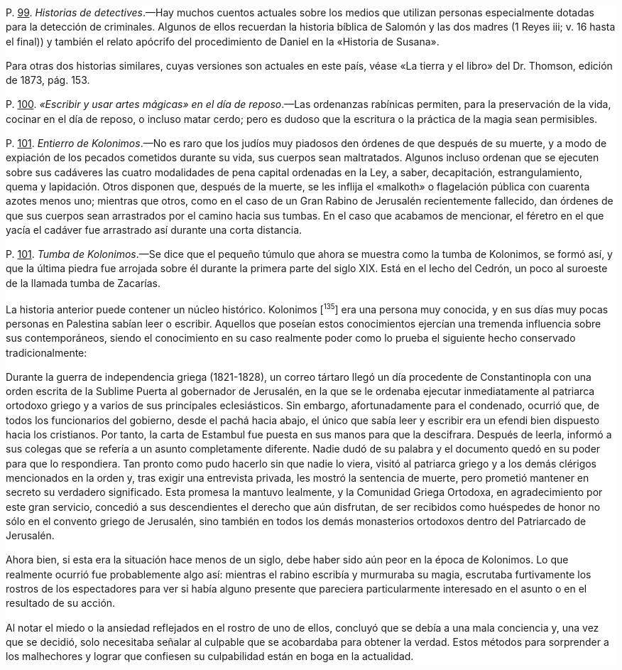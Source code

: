 P. [99](./2_5#p99). _Historias de detectives_.—Hay muchos cuentos actuales sobre los medios que utilizan personas especialmente dotadas para la detección de criminales. Algunos de ellos recuerdan la historia bíblica de Salomón y las dos madres (1 Reyes iii; v. 16 hasta el final)) y también el relato apócrifo del procedimiento de Daniel en la «Historia de Susana».

Para otras dos historias similares, cuyas versiones son actuales en este país, véase «La tierra y el libro» del Dr. Thomson, edición de 1873, pág. 153.

P. [100](./2_5#p100). _«Escribir y usar artes mágicas» en el día de reposo_.—Las ordenanzas rabínicas permiten, para la preservación de la vida, cocinar en el día de reposo, o incluso matar cerdo; pero es dudoso que la escritura o la práctica de la magia sean permisibles.

P. [101](./2_5#p101). _Entierro de Kolonimos_.—No es raro que los judíos muy piadosos den órdenes de que después de su muerte, y a modo de expiación de los pecados cometidos durante su vida, sus cuerpos sean maltratados. Algunos incluso ordenan que se ejecuten sobre sus cadáveres las cuatro modalidades de pena capital ordenadas en la Ley, a saber, decapitación, estrangulamiento, quema y lapidación. Otros disponen que, después de la muerte, se les inflija el «malkoth» o flagelación pública con cuarenta azotes menos uno; mientras que otros, como en el caso de un Gran Rabino de Jerusalén recientemente fallecido, dan órdenes de que sus cuerpos sean arrastrados por el camino hacia sus tumbas. En el caso que acabamos de mencionar, el féretro en el que yacía el cadáver fue arrastrado así durante una corta distancia.

P. [101](./2_5#p101). _Tumba de Kolonimos_.—Se dice que el pequeño túmulo que ahora se muestra como la tumba de Kolonimos, se formó así, y que la última piedra fue arrojada sobre él durante la primera parte del siglo XIX. Está en el lecho del Cedrón, un poco al suroeste de la llamada tumba de Zacarías.

La historia anterior puede contener un núcleo histórico. Kolonimos <span id="p135">[<sup><small>135</small></sup>]</span> era una persona muy conocida, y en sus días muy pocas personas en Palestina sabían leer o escribir. Aquellos que poseían estos conocimientos ejercían una tremenda influencia sobre sus contemporáneos, siendo el conocimiento en su caso realmente poder como lo prueba el siguiente hecho conservado tradicionalmente:

Durante la guerra de independencia griega (1821-1828), un correo tártaro llegó un día procedente de Constantinopla con una orden escrita de la Sublime Puerta al gobernador de Jerusalén, en la que se le ordenaba ejecutar inmediatamente al patriarca ortodoxo griego y a varios de sus principales eclesiásticos. Sin embargo, afortunadamente para el condenado, ocurrió que, de todos los funcionarios del gobierno, desde el pachá hacia abajo, el único que sabía leer y escribir era un efendi bien dispuesto hacia los cristianos. Por tanto, la carta de Estambul fue puesta en sus manos para que la descifrara. Después de leerla, informó a sus colegas que se refería a un asunto completamente diferente. Nadie dudó de su palabra y el documento quedó en su poder para que lo respondiera. Tan pronto como pudo hacerlo sin que nadie lo viera, visitó al patriarca griego y a los demás clérigos mencionados en la orden y, tras exigir una entrevista privada, les mostró la sentencia de muerte, pero prometió mantener en secreto su verdadero significado. Esta promesa la mantuvo lealmente, y la Comunidad Griega Ortodoxa, en agradecimiento por este gran servicio, concedió a sus descendientes el derecho que aún disfrutan, de ser recibidos como huéspedes de honor no sólo en el convento griego de Jerusalén, sino también en todos los demás monasterios ortodoxos dentro del Patriarcado de Jerusalén.

Ahora bien, si esta era la situación hace menos de un siglo, debe haber sido aún peor en la época de Kolonimos. Lo que realmente ocurrió fue probablemente algo así: mientras el rabino escribía y murmuraba su magia, escrutaba furtivamente los rostros de los espectadores para ver si había alguno presente que pareciera particularmente interesado en el asunto o en el resultado de su acción.

Al notar el miedo o la ansiedad reflejados en el rostro de uno de ellos, concluyó que se debía a una mala conciencia y, una vez que se decidió, solo necesitaba señalar al culpable que se acobardaba para obtener la verdad. Estos métodos para sorprender a los malhechores y lograr que confiesen su culpabilidad están en boga en la actualidad.


[^66]: 130:1 Véase «Investigaciones arqueológicas» del profesor Clermont Ganneau, vol. i. págs. 279-290.
[^67]: 131:1 Según Williams « Holy City », vol. i. p. 303, esta leyenda es mencionada por primera vez por Eugesipo alrededor del año 1120 d. C., y se introduce para explicar el nombre con el que se conocía entonces la caverna, a saber, «Caverna» o «Spelunca Leonis», como escribe Guillermo de Tiro al mencionar la piscina adyacente. En un tratado de un escritor anterior, que Williams supone que fue Modesto, hay una declaración en el sentido de que el piadoso cuidado de «un Nicodemo y una Magdalena» proporcionó la sepultura decente de los asesinados por los persas. Se dice que el nombre del hombre era Thomas; mientras que una tercera versión de la leyenda afirma que los cadáveres fueron enterrados por una mujer anciana y su perra. Una historia muy diferente es que los cuerpos enterrados en esta cueva eran los de los Santos Inocentes.
[^68]: 131:2 Véase «Los Salmos en la vida humana», de Prothero, pág. 27.
[^69]: 132:1 La siguiente es la conocida historia contada por primera vez por el rabino Benjamín de Tudela, quien visitó Jerusalén poco después de 1160 d.C.: "En el Monte Sión están los sepulcros de la casa de David y los de los reyes que reinaron después de él. Sin embargo, como consecuencia de la siguiente circunstancia, este lugar apenas se puede reconocer en la actualidad. Hace quince años, uno de los muros del lugar de adoración en el Monte Sión se cayó, y el Patriarca ordenó al sacerdote que lo reparara. Ordenó tomar piedras del muro [original](./errata.htm#3) de Sión y emplearlas para ese propósito, orden que fue obedecida. Dos trabajadores, que estaban ocupados cavando piedras de los cimientos mismos de los muros de Sión, se encontraron con una que formaba la boca de la caverna. Acordaron entrar en la cueva y buscar el tesoro; En pos de este objetivo penetraron en una gran sala, sostenida por columnas de mármol, incrustadas de oro y plata, ante la cual había una mesa con un cetro y una corona de oro. Este era el sepulcro de David, rey de Israel, a la izquierda del cual vieron el de Salomón y de todos los reyes de Judá que estaban enterrados allí. Además vieron cofres cerrados y quisieron entrar en la sala para examinarlos, pero una ráfaga de viento, como una tormenta, salió de la boca de la caverna y los postró casi sin vida en el suelo. Permanecieron en este estado hasta la tarde, cuando oyeron una voz que les ordenaba levantarse y salir de allí. Aterrorizados, fueron a ver al patriarca y le informaron de lo que había sucedido. Él llamó al rabino Abraham el Constantini, un asceta piadoso, uno de los que lloraban la caída de Jerusalén, e hizo que los dos trabajadores repitieran lo sucedido en su presencia. El rabino Abraham informó al patriarca que habían descubierto el sepulcro de la casa de David y de los reyes de Judá. El patriarca ordenó que se tapiara el lugar, para ocultarlo eficazmente de todos hasta el día de hoy. El rabino Abraham antes mencionado me contó todo esto”. (Véase «Holy City» de Williams, vol. ii, págs. 609, 510.)
[^70]: 133:1 Robinson, «Investigaciones bíblicas», vol. i. p. 242, etc.
[^71]: 133:2 «Uns el Jelìl», vol. i. pag. 145. Edición de El Cairo.
[^72]: 133:3 «Uns el Jelìl», pág. 105 y 131.
[^73]: 133:4 «Uns el Jelìl», pág. 402, vol. ii.
[^75]: 136:1 Monroe, citado por Barclay, «City of the Great King», pág. 208.